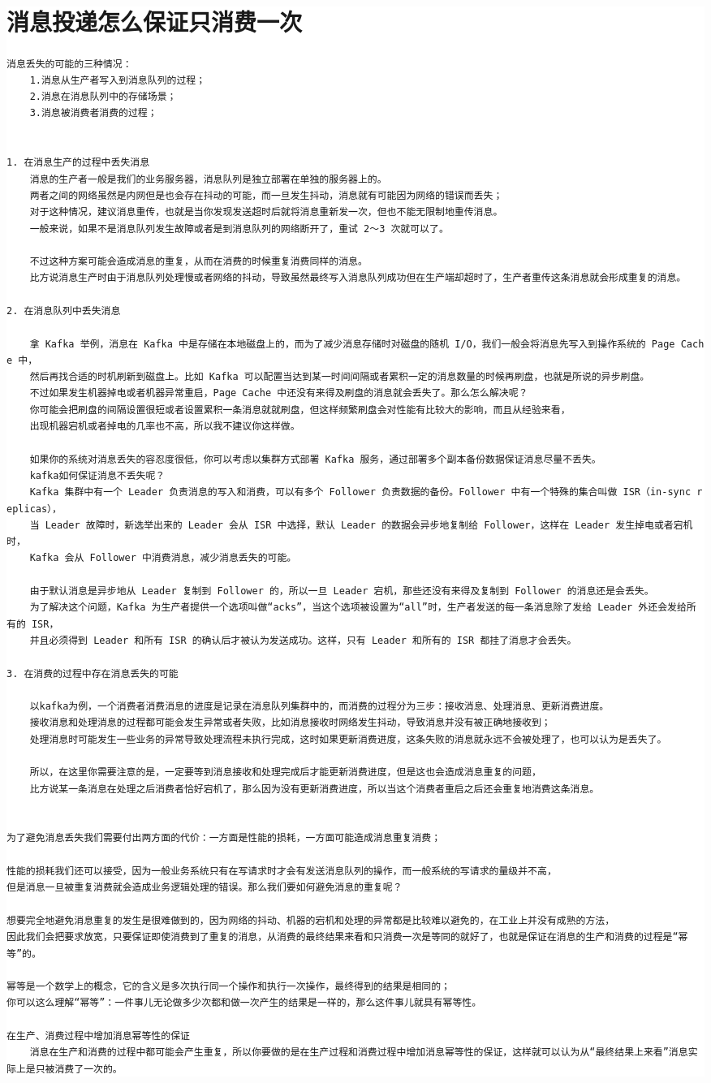 # 消息投递怎么保证只消费一次
	
	消息丢失的可能的三种情况：
		1.消息从生产者写入到消息队列的过程；
		2.消息在消息队列中的存储场景；
		3.消息被消费者消费的过程；


	1. 在消息生产的过程中丢失消息
		消息的生产者一般是我们的业务服务器，消息队列是独立部署在单独的服务器上的。
		两者之间的网络虽然是内网但是也会存在抖动的可能，而一旦发生抖动，消息就有可能因为网络的错误而丢失；
		对于这种情况，建议消息重传，也就是当你发现发送超时后就将消息重新发一次，但也不能无限制地重传消息。
		一般来说，如果不是消息队列发生故障或者是到消息队列的网络断开了，重试 2～3 次就可以了。

		不过这种方案可能会造成消息的重复，从而在消费的时候重复消费同样的消息。
		比方说消息生产时由于消息队列处理慢或者网络的抖动，导致虽然最终写入消息队列成功但在生产端却超时了，生产者重传这条消息就会形成重复的消息。
	
	2. 在消息队列中丢失消息

		拿 Kafka 举例，消息在 Kafka 中是存储在本地磁盘上的，而为了减少消息存储时对磁盘的随机 I/O，我们一般会将消息先写入到操作系统的 Page Cache 中，
		然后再找合适的时机刷新到磁盘上。比如 Kafka 可以配置当达到某一时间间隔或者累积一定的消息数量的时候再刷盘，也就是所说的异步刷盘。
		不过如果发生机器掉电或者机器异常重启，Page Cache 中还没有来得及刷盘的消息就会丢失了。那么怎么解决呢？
		你可能会把刷盘的间隔设置很短或者设置累积一条消息就就刷盘，但这样频繁刷盘会对性能有比较大的影响，而且从经验来看，
		出现机器宕机或者掉电的几率也不高，所以我不建议你这样做。

		如果你的系统对消息丢失的容忍度很低，你可以考虑以集群方式部署 Kafka 服务，通过部署多个副本备份数据保证消息尽量不丢失。
		kafka如何保证消息不丢失呢？
		Kafka 集群中有一个 Leader 负责消息的写入和消费，可以有多个 Follower 负责数据的备份。Follower 中有一个特殊的集合叫做 ISR（in-sync replicas），
		当 Leader 故障时，新选举出来的 Leader 会从 ISR 中选择，默认 Leader 的数据会异步地复制给 Follower，这样在 Leader 发生掉电或者宕机时，
		Kafka 会从 Follower 中消费消息，减少消息丢失的可能。

		由于默认消息是异步地从 Leader 复制到 Follower 的，所以一旦 Leader 宕机，那些还没有来得及复制到 Follower 的消息还是会丢失。
		为了解决这个问题，Kafka 为生产者提供一个选项叫做“acks”，当这个选项被设置为“all”时，生产者发送的每一条消息除了发给 Leader 外还会发给所有的 ISR，
		并且必须得到 Leader 和所有 ISR 的确认后才被认为发送成功。这样，只有 Leader 和所有的 ISR 都挂了消息才会丢失。

	3. 在消费的过程中存在消息丢失的可能

		以kafka为例，一个消费者消费消息的进度是记录在消息队列集群中的，而消费的过程分为三步：接收消息、处理消息、更新消费进度。
		接收消息和处理消息的过程都可能会发生异常或者失败，比如消息接收时网络发生抖动，导致消息并没有被正确地接收到；
		处理消息时可能发生一些业务的异常导致处理流程未执行完成，这时如果更新消费进度，这条失败的消息就永远不会被处理了，也可以认为是丢失了。

		所以，在这里你需要注意的是，一定要等到消息接收和处理完成后才能更新消费进度，但是这也会造成消息重复的问题，
		比方说某一条消息在处理之后消费者恰好宕机了，那么因为没有更新消费进度，所以当这个消费者重启之后还会重复地消费这条消息。


	为了避免消息丢失我们需要付出两方面的代价：一方面是性能的损耗，一方面可能造成消息重复消费；

	性能的损耗我们还可以接受，因为一般业务系统只有在写请求时才会有发送消息队列的操作，而一般系统的写请求的量级并不高，
	但是消息一旦被重复消费就会造成业务逻辑处理的错误。那么我们要如何避免消息的重复呢？

	想要完全地避免消息重复的发生是很难做到的，因为网络的抖动、机器的宕机和处理的异常都是比较难以避免的，在工业上并没有成熟的方法，
	因此我们会把要求放宽，只要保证即使消费到了重复的消息，从消费的最终结果来看和只消费一次是等同的就好了，也就是保证在消息的生产和消费的过程是“幂等”的。

	幂等是一个数学上的概念，它的含义是多次执行同一个操作和执行一次操作，最终得到的结果是相同的；
	你可以这么理解“幂等”：一件事儿无论做多少次都和做一次产生的结果是一样的，那么这件事儿就具有幂等性。

	在生产、消费过程中增加消息幂等性的保证
		消息在生产和消费的过程中都可能会产生重复，所以你要做的是在生产过程和消费过程中增加消息幂等性的保证，这样就可以认为从“最终结果上来看”消息实际上是只被消费了一次的。
		